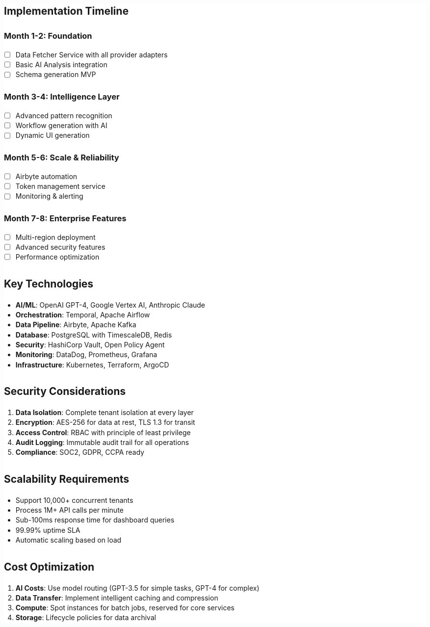 ## Implementation Timeline

### Month 1-2: Foundation
- [ ] Data Fetcher Service with all provider adapters
- [ ] Basic AI Analysis integration
- [ ] Schema generation MVP

### Month 3-4: Intelligence Layer  
- [ ] Advanced pattern recognition
- [ ] Workflow generation with AI
- [ ] Dynamic UI generation

### Month 5-6: Scale & Reliability
- [ ] Airbyte automation
- [ ] Token management service  
- [ ] Monitoring & alerting

### Month 7-8: Enterprise Features
- [ ] Multi-region deployment
- [ ] Advanced security features
- [ ] Performance optimization

## Key Technologies

- **AI/ML**: OpenAI GPT-4, Google Vertex AI, Anthropic Claude
- **Orchestration**: Temporal, Apache Airflow
- **Data Pipeline**: Airbyte, Apache Kafka
- **Database**: PostgreSQL with TimescaleDB, Redis
- **Security**: HashiCorp Vault, Open Policy Agent
- **Monitoring**: DataDog, Prometheus, Grafana
- **Infrastructure**: Kubernetes, Terraform, ArgoCD

## Security Considerations

1. **Data Isolation**: Complete tenant isolation at every layer
2. **Encryption**: AES-256 for data at rest, TLS 1.3 for transit
3. **Access Control**: RBAC with principle of least privilege
4. **Audit Logging**: Immutable audit trail for all operations
5. **Compliance**: SOC2, GDPR, CCPA ready

## Scalability Requirements

- Support 10,000+ concurrent tenants
- Process 1M+ API calls per minute
- Sub-100ms response time for dashboard queries
- 99.99% uptime SLA
- Automatic scaling based on load

## Cost Optimization

1. **AI Costs**: Use model routing (GPT-3.5 for simple tasks, GPT-4 for complex)
2. **Data Transfer**: Implement intelligent caching and compression
3. **Compute**: Spot instances for batch jobs, reserved for core services
4. **Storage**: Lifecycle policies for data archival